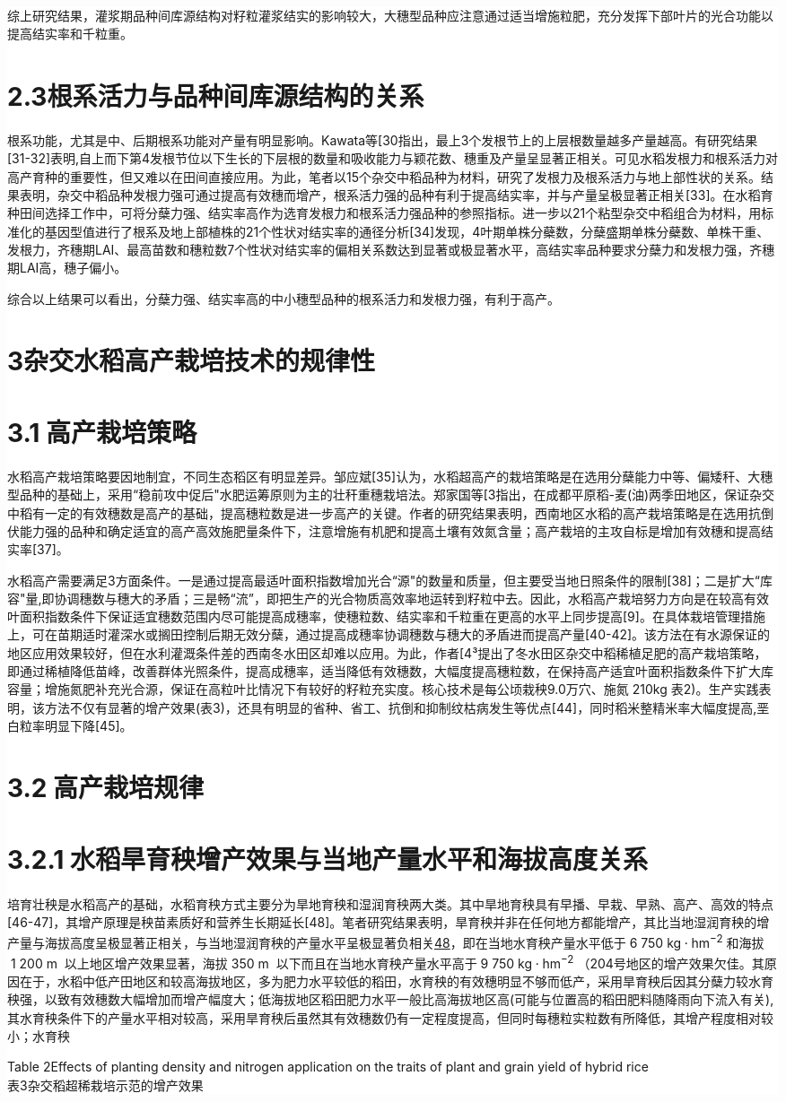 综上研究结果，灌浆期品种间库源结构对籽粒灌浆结实的影响较大，大穗型品种应注意通过适当增施粒肥，充分发挥下部叶片的光合功能以提高结实率和千粒重。

# 2.3根系活力与品种间库源结构的关系

根系功能，尤其是中、后期根系功能对产量有明显影响。Kawata等[30指出，最上3个发根节上的上层根数量越多产量越高。有研究结果[31-32]表明,自上而下第4发根节位以下生长的下层根的数量和吸收能力与颖花数、穗重及产量呈显著正相关。可见水稻发根力和根系活力对高产育种的重要性，但又难以在田间直接应用。为此，笔者以15个杂交中稻品种为材料，研究了发根力及根系活力与地上部性状的关系。结果表明，杂交中稻品种发根力强可通过提高有效穗而增产，根系活力强的品种有利于提高结实率，并与产量呈极显著正相关[33]。在水稻育种田间选择工作中，可将分蘖力强、结实率高作为选育发根力和根系活力强品种的参照指标。进一步以21个粘型杂交中稻组合为材料，用标准化的基因型值进行了根系及地上部植株的21个性状对结实率的通径分析[34]发现，4叶期单株分蘗数，分蘖盛期单株分蘗数、单株干重、发根力，齐穗期LAI、最高苗数和穗粒数7个性状对结实率的偏相关系数达到显著或极显著水平，高结实率品种要求分蘖力和发根力强，齐穗期LAI高，穗子偏小。

综合以上结果可以看出，分蘖力强、结实率高的中小穗型品种的根系活力和发根力强，有利于高产。

# 3杂交水稻高产栽培技术的规律性

# 3.1 高产栽培策略

水稻高产栽培策略要因地制宜，不同生态稻区有明显差异。邹应斌[35]认为，水稻超高产的栽培策略是在选用分蘖能力中等、偏矮秆、大穗型品种的基础上，采用“稳前攻中促后"水肥运筹原则为主的壮秆重穗栽培法。郑家国等[3指出，在成都平原稻-麦(油)两季田地区，保证杂交中稻有一定的有效穗数是高产的基础，提高穗粒数是进一步高产的关键。作者的研究结果表明，西南地区水稻的高产栽培策略是在选用抗倒伏能力强的品种和确定适宜的高产高效施肥量条件下，注意增施有机肥和提高土壤有效氮含量；高产栽培的主攻自标是增加有效穗和提高结实率[37]。

水稻高产需要满足3方面条件。一是通过提高最适叶面积指数增加光合“源"的数量和质量，但主要受当地日照条件的限制[38]；二是扩大“库容"量,即协调穗数与穗大的矛盾；三是畅“流”，即把生产的光合物质高效率地运转到籽粒中去。因此，水稻高产栽培努力方向是在较高有效叶面积指数条件下保证适宜穗数范围内尽可能提高成穗率，使穗粒数、结实率和千粒重在更高的水平上同步提高[9]。在具体栽培管理措施上，可在苗期适时灌深水或搁田控制后期无效分蘖，通过提高成穗率协调穗数与穗大的矛盾进而提高产量[40-42]。该方法在有水源保证的地区应用效果较好，但在水利灌溉条件差的西南冬水田区却难以应用。为此，作者[4³提出了冬水田区杂交中稻稀植足肥的高产栽培策略，即通过稀植降低苗峰，改善群体光照条件，提高成穗率，适当降低有效穗数，大幅度提高穗粒数，在保持高产适宜叶面积指数条件下扩大库容量；增施氮肥补充光合源，保证在高粒叶比情况下有较好的籽粒充实度。核心技术是每公顷栽秧9.0万穴、施氮 $2 1 0 \mathrm { k g }$ 表2)。生产实践表明，该方法不仅有显著的增产效果(表3)，还具有明显的省种、省工、抗倒和抑制纹枯病发生等优点[44]，同时稻米整精米率大幅度提高,垩白粒率明显下降[45]。

# 3.2 高产栽培规律

# 3.2.1 水稻旱育秧增产效果与当地产量水平和海拔高度关系

培育壮秧是水稻高产的基础，水稻育秧方式主要分为旱地育秧和湿润育秧两大类。其中旱地育秧具有早播、早栽、早熟、高产、高效的特点[46-47]，其增产原理是秧苗素质好和营养生长期延长[48]。笔者研究结果表明，旱育秧并非在任何地方都能增产，其比当地湿润育秧的增产量与海拔高度呈极显著正相关，与当地湿润育秧的产量水平呈极显著负相关[48](表4)，即在当地水育秧产量水平低于 $6 { \ 7 } 5 0 \ \mathrm { k g } { \cdot } \mathrm { h m } ^ { - 2 }$ 和海拔 $\mathrm { ~ 1 ~ } 2 0 0 \mathrm { ~ m ~ }$ 以上地区增产效果显著，海拔 $3 5 0 \mathrm { ~ m ~ }$ 以下而且在当地水育秧产量水平高于 $9 \ 7 5 0 \ \mathrm { k g } { \cdot } \mathrm { h m } ^ { - 2 }$ （204号地区的增产效果欠佳。其原因在于，水稻中低产田地区和较高海拔地区，多为肥力水平较低的稻田，水育秧的有效穗明显不够而低产，采用旱育秧后因其分蘖力较水育秧强，以致有效穗数大幅增加而增产幅度大；低海拔地区稻田肥力水平一般比高海拔地区高(可能与位置高的稻田肥料随降雨向下流入有关),其水育秧条件下的产量水平相对较高，采用旱育秧后虽然其有效穗数仍有一定程度提高，但同时每穗粒实粒数有所降低，其增产程度相对较小；水育秧

Table 2Effects of planting density and nitrogen application on the traits of plant and grain yield of hybrid rice   
表3杂交稻超稀栽培示范的增产效果  
